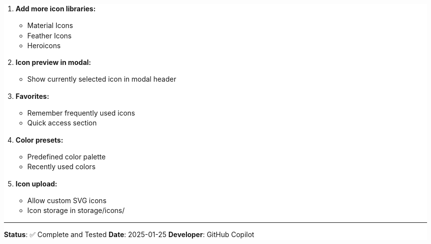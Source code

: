 1. **Add more icon libraries:**
   - Material Icons
   - Feather Icons
   - Heroicons

2. **Icon preview in modal:**
   - Show currently selected icon in modal header

3. **Favorites:**
   - Remember frequently used icons
   - Quick access section

4. **Color presets:**
   - Predefined color palette
   - Recently used colors

5. **Icon upload:**
   - Allow custom SVG icons
   - Icon storage in storage/icons/

---

**Status**: ✅ Complete and Tested
**Date**: 2025-01-25
**Developer**: GitHub Copilot
